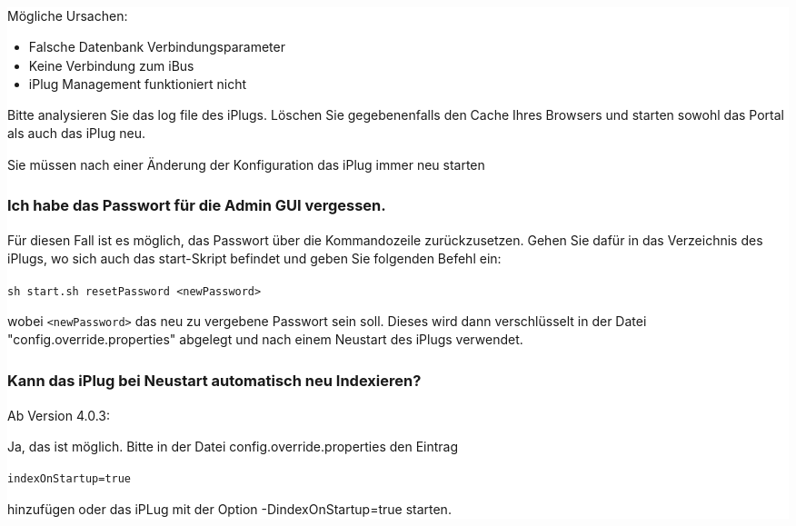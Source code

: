 
Mögliche Ursachen:

* Falsche Datenbank Verbindungsparameter
* Keine Verbindung zum iBus
* iPlug Management funktioniert nicht

Bitte analysieren Sie das log file des iPlugs.
Löschen Sie gegebenenfalls den Cache Ihres Browsers und starten sowohl das Portal als auch das iPlug neu.

Sie müssen nach einer Änderung der Konfiguration das iPlug immer neu starten

### Ich habe das Passwort für die Admin GUI vergessen.

Für diesen Fall ist es möglich, das Passwort über die Kommandozeile zurückzusetzen. Gehen Sie dafür in das Verzeichnis des iPlugs, wo sich auch das start-Skript befindet und geben Sie folgenden Befehl ein:

`sh start.sh resetPassword <newPassword>`

wobei `<newPassword>` das neu zu vergebene Passwort sein soll. Dieses wird dann verschlüsselt in der Datei "config.override.properties" abgelegt und nach einem Neustart des iPlugs verwendet.

### Kann das iPlug bei Neustart automatisch neu Indexieren?

Ab Version 4.0.3:

Ja, das ist möglich. Bitte in der Datei config.override.properties den Eintrag

`indexOnStartup=true`

hinzufügen oder das iPLug mit der Option -DindexOnStartup=true starten.   
